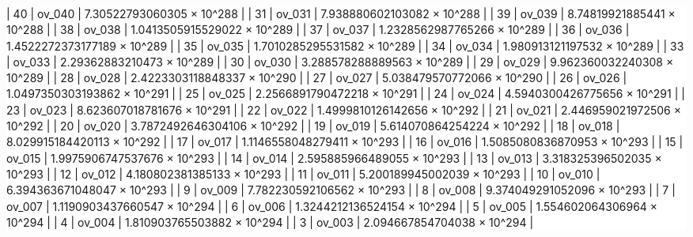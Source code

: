 | 40 | ov_040 | 7.30522793060305 × 10^288 |
| 31 | ov_031 | 7.938880602103082 × 10^288 |
| 39 | ov_039 | 8.74819921885441 × 10^288 |
| 38 | ov_038 | 1.0413505915529022 × 10^289 |
| 37 | ov_037 | 1.2328562987765266 × 10^289 |
| 36 | ov_036 | 1.4522272373177189 × 10^289 |
| 35 | ov_035 | 1.7010285295531582 × 10^289 |
| 34 | ov_034 | 1.980913121197532 × 10^289 |
| 33 | ov_033 | 2.29362883210473 × 10^289 |
| 30 | ov_030 | 3.288578288889563 × 10^289 |
| 29 | ov_029 | 9.962360032240308 × 10^289 |
| 28 | ov_028 | 2.4223303118848337 × 10^290 |
| 27 | ov_027 | 5.038479570772066 × 10^290 |
| 26 | ov_026 | 1.0497350303193862 × 10^291 |
| 25 | ov_025 | 2.2566891790472218 × 10^291 |
| 24 | ov_024 | 4.5940300426775656 × 10^291 |
| 23 | ov_023 | 8.623607018781676 × 10^291 |
| 22 | ov_022 | 1.4999810126142656 × 10^292 |
| 21 | ov_021 | 2.446959021972506 × 10^292 |
| 20 | ov_020 | 3.7872492646304106 × 10^292 |
| 19 | ov_019 | 5.614070864254224 × 10^292 |
| 18 | ov_018 | 8.029915184420113 × 10^292 |
| 17 | ov_017 | 1.1146558048279411 × 10^293 |
| 16 | ov_016 | 1.5085080836870953 × 10^293 |
| 15 | ov_015 | 1.9975906747537676 × 10^293 |
| 14 | ov_014 | 2.595885966489055 × 10^293 |
| 13 | ov_013 | 3.318325396502035 × 10^293 |
| 12 | ov_012 | 4.180802381385133 × 10^293 |
| 11 | ov_011 | 5.200189945002039 × 10^293 |
| 10 | ov_010 | 6.394363671048047 × 10^293 |
| 9 | ov_009 | 7.782230592106562 × 10^293 |
| 8 | ov_008 | 9.374049291052096 × 10^293 |
| 7 | ov_007 | 1.1190903437660547 × 10^294 |
| 6 | ov_006 | 1.3244212136524154 × 10^294 |
| 5 | ov_005 | 1.554602064306964 × 10^294 |
| 4 | ov_004 | 1.810903765503882 × 10^294 |
| 3 | ov_003 | 2.094667854704038 × 10^294 |